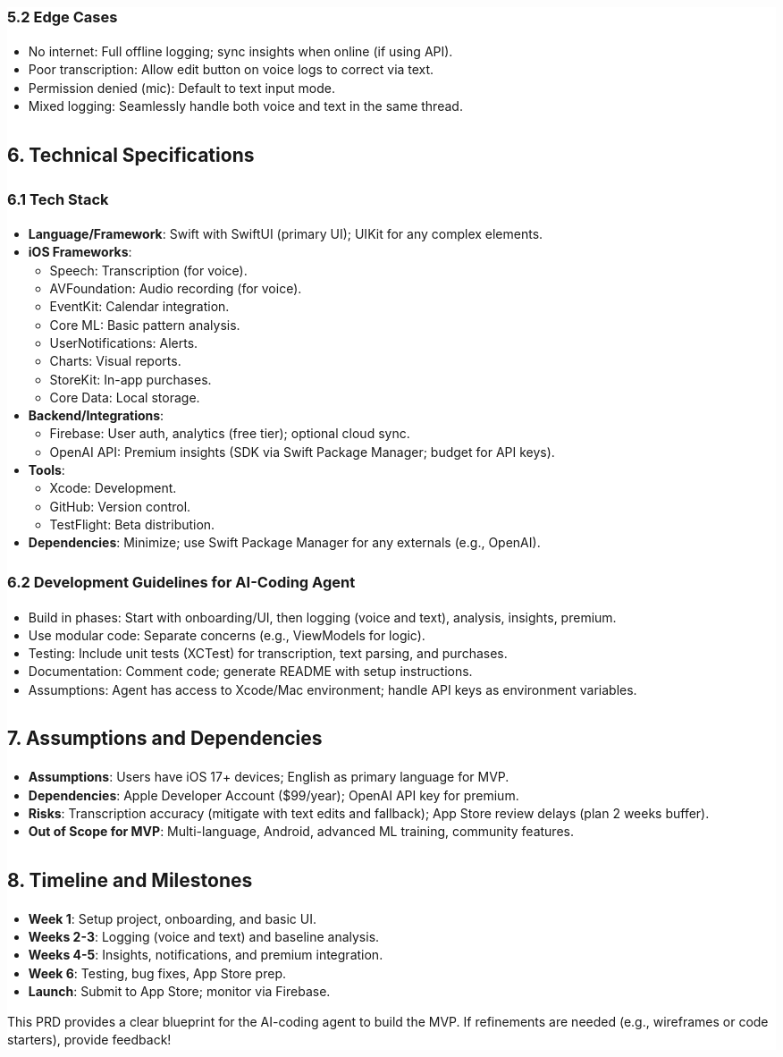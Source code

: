 ### 5.2 Edge Cases
- No internet: Full offline logging; sync insights when online (if using API).
- Poor transcription: Allow edit button on voice logs to correct via text.
- Permission denied (mic): Default to text input mode.
- Mixed logging: Seamlessly handle both voice and text in the same thread.

## 6. Technical Specifications
### 6.1 Tech Stack
- **Language/Framework**: Swift with SwiftUI (primary UI); UIKit for any complex elements.
- **iOS Frameworks**:
  - Speech: Transcription (for voice).
  - AVFoundation: Audio recording (for voice).
  - EventKit: Calendar integration.
  - Core ML: Basic pattern analysis.
  - UserNotifications: Alerts.
  - Charts: Visual reports.
  - StoreKit: In-app purchases.
  - Core Data: Local storage.
- **Backend/Integrations**:
  - Firebase: User auth, analytics (free tier); optional cloud sync.
  - OpenAI API: Premium insights (SDK via Swift Package Manager; budget for API keys).
- **Tools**:
  - Xcode: Development.
  - GitHub: Version control.
  - TestFlight: Beta distribution.
- **Dependencies**: Minimize; use Swift Package Manager for any externals (e.g., OpenAI).

### 6.2 Development Guidelines for AI-Coding Agent
- Build in phases: Start with onboarding/UI, then logging (voice and text), analysis, insights, premium.
- Use modular code: Separate concerns (e.g., ViewModels for logic).
- Testing: Include unit tests (XCTest) for transcription, text parsing, and purchases.
- Documentation: Comment code; generate README with setup instructions.
- Assumptions: Agent has access to Xcode/Mac environment; handle API keys as environment variables.

## 7. Assumptions and Dependencies
- **Assumptions**: Users have iOS 17+ devices; English as primary language for MVP.
- **Dependencies**: Apple Developer Account ($99/year); OpenAI API key for premium.
- **Risks**: Transcription accuracy (mitigate with text edits and fallback); App Store review delays (plan 2 weeks buffer).
- **Out of Scope for MVP**: Multi-language, Android, advanced ML training, community features.

## 8. Timeline and Milestones
- **Week 1**: Setup project, onboarding, and basic UI.
- **Weeks 2-3**: Logging (voice and text) and baseline analysis.
- **Weeks 4-5**: Insights, notifications, and premium integration.
- **Week 6**: Testing, bug fixes, App Store prep.
- **Launch**: Submit to App Store; monitor via Firebase.

This PRD provides a clear blueprint for the AI-coding agent to build the MVP. If refinements are needed (e.g., wireframes or code starters), provide feedback!
